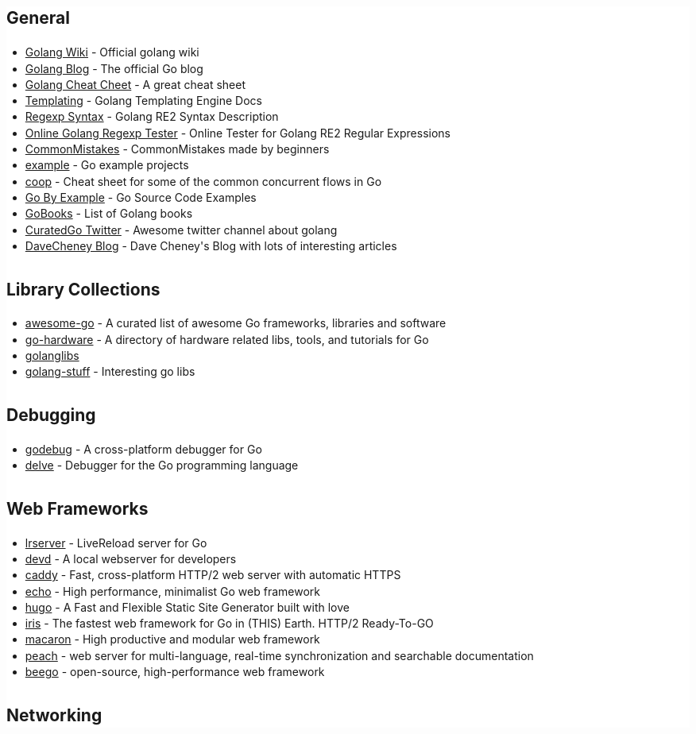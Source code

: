 ## General

- [Golang Wiki](https://github.com/golang/go/wiki) - Official golang wiki
- [Golang Blog](http://blog.golang.org/) - The official Go blog
- [Golang Cheat Cheet](https://github.com/a8m/go-lang-cheat-sheet) - A great cheat sheet
- [Templating](https://github.com/golang/example/tree/master#template-godoc) - Golang Templating Engine Docs
- [Regexp Syntax](https://golang.org/pkg/regexp/syntax/) - Golang RE2 Syntax Description
- [Online Golang Regexp Tester](https://regex-golang.appspot.com/assets/html/index.html) - Online Tester for Golang RE2 Regular Expressions
- [CommonMistakes](https://github.com/golang/go/wiki/CommonMistakes) - CommonMistakes made by beginners
- [example](https://github.com/golang/example) - Go example projects
- [coop](https://github.com/rakyll/coop) - Cheat sheet for some of the common concurrent flows in Go
- [Go By Example](https://gobyexample.com) - Go Source Code Examples
- [GoBooks](https://github.com/dariubs/GoBooks) - List of Golang books
- [CuratedGo Twitter](https://twitter.com/curatedgo) - Awesome twitter channel about golang
- [DaveCheney Blog](https://dave.cheney.net) - Dave Cheney's Blog with lots of interesting articles 

## Library Collections

- [awesome-go](https://github.com/avelino/awesome-go) - A curated list of awesome Go frameworks, libraries and software
- [go-hardware](https://github.com/rakyll/go-hardware) - A directory of hardware related libs, tools, and tutorials for Go
- [golanglibs](https://golanglibs.com)
- [golang-stuff](https://github.com/mindreframer/golang-stuff) - Interesting go libs

## Debugging

- [godebug](https://github.com/mailgun/godebug) - A cross-platform debugger for Go
- [delve](https://github.com/derekparker/delve) - Debugger for the Go programming language

## Web Frameworks

- [lrserver](https://github.com/jaschaephraim/lrserver) - LiveReload server for Go
- [devd](https://github.com/cortesi/devd) - A local webserver for developers
- [caddy](https://github.com/mholt/caddy) - Fast, cross-platform HTTP/2 web server with automatic HTTPS
- [echo](https://github.com/labstack/echo) - High performance, minimalist Go web framework
- [hugo](https://github.com/spf13/hugo) - A Fast and Flexible Static Site Generator built with love
- [iris](https://github.com/kataras/iris) - The fastest web framework for Go in (THIS) Earth. HTTP/2 Ready-To-GO
- [macaron](https://github.com/go-macaron/macaron) - High productive and modular web framework
- [peach](https://github.com/peachdocs/peach) - web server for multi-language, real-time synchronization and searchable documentation
- [beego](https://github.com/astaxie/beego/) - open-source, high-performance web framework

## Networking
